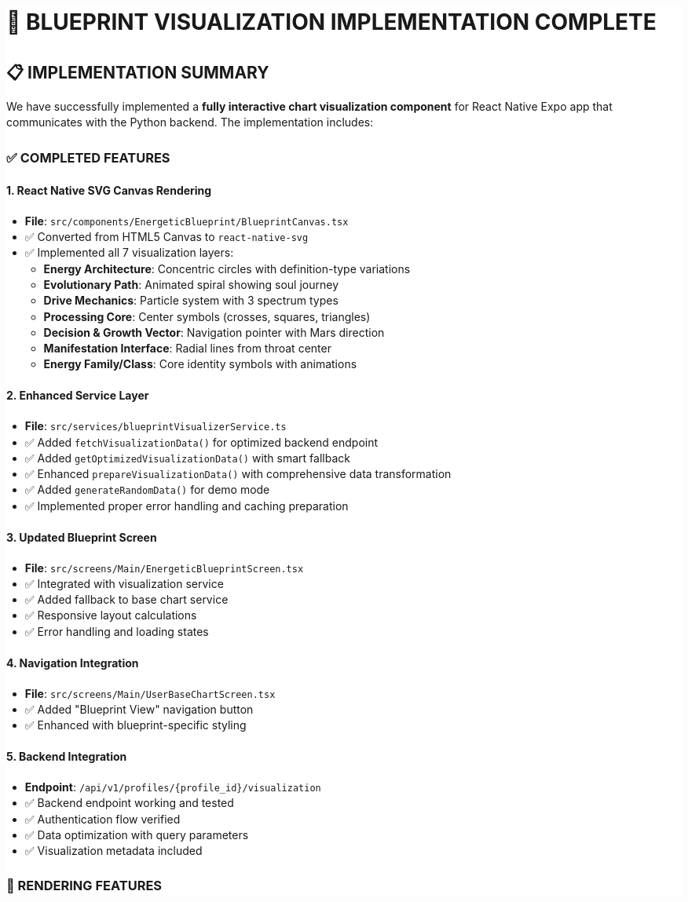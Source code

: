 # 🎉 BLUEPRINT VISUALIZATION IMPLEMENTATION COMPLETE

## 📋 IMPLEMENTATION SUMMARY

We have successfully implemented a **fully interactive chart visualization component** for React Native Expo app that communicates with the Python backend. The implementation includes:

### ✅ COMPLETED FEATURES

#### 1. **React Native SVG Canvas Rendering**
- **File**: `src/components/EnergeticBlueprint/BlueprintCanvas.tsx`
- ✅ Converted from HTML5 Canvas to `react-native-svg`
- ✅ Implemented all 7 visualization layers:
  - **Energy Architecture**: Concentric circles with definition-type variations
  - **Evolutionary Path**: Animated spiral showing soul journey
  - **Drive Mechanics**: Particle system with 3 spectrum types
  - **Processing Core**: Center symbols (crosses, squares, triangles)
  - **Decision & Growth Vector**: Navigation pointer with Mars direction
  - **Manifestation Interface**: Radial lines from throat center
  - **Energy Family/Class**: Core identity symbols with animations

#### 2. **Enhanced Service Layer**
- **File**: `src/services/blueprintVisualizerService.ts`
- ✅ Added `fetchVisualizationData()` for optimized backend endpoint
- ✅ Added `getOptimizedVisualizationData()` with smart fallback
- ✅ Enhanced `prepareVisualizationData()` with comprehensive data transformation
- ✅ Added `generateRandomData()` for demo mode
- ✅ Implemented proper error handling and caching preparation

#### 3. **Updated Blueprint Screen**
- **File**: `src/screens/Main/EnergeticBlueprintScreen.tsx`
- ✅ Integrated with visualization service
- ✅ Added fallback to base chart service
- ✅ Responsive layout calculations
- ✅ Error handling and loading states

#### 4. **Navigation Integration**
- **File**: `src/screens/Main/UserBaseChartScreen.tsx`
- ✅ Added "Blueprint View" navigation button
- ✅ Enhanced with blueprint-specific styling

#### 5. **Backend Integration**
- **Endpoint**: `/api/v1/profiles/{profile_id}/visualization`
- ✅ Backend endpoint working and tested
- ✅ Authentication flow verified
- ✅ Data optimization with query parameters
- ✅ Visualization metadata included

### 🎨 RENDERING FEATURES
